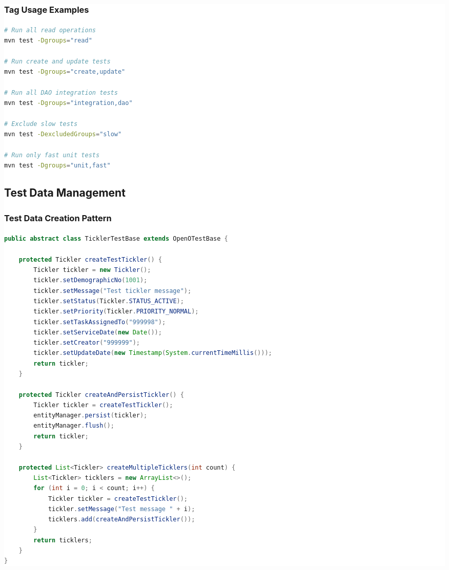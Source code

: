 ### Tag Usage Examples

```bash
# Run all read operations
mvn test -Dgroups="read"

# Run create and update tests
mvn test -Dgroups="create,update"

# Run all DAO integration tests
mvn test -Dgroups="integration,dao"

# Exclude slow tests
mvn test -DexcludedGroups="slow"

# Run only fast unit tests
mvn test -Dgroups="unit,fast"
```

## Test Data Management

### Test Data Creation Pattern

```java
public abstract class TicklerTestBase extends OpenOTestBase {

    protected Tickler createTestTickler() {
        Tickler tickler = new Tickler();
        tickler.setDemographicNo(1001);
        tickler.setMessage("Test tickler message");
        tickler.setStatus(Tickler.STATUS_ACTIVE);
        tickler.setPriority(Tickler.PRIORITY_NORMAL);
        tickler.setTaskAssignedTo("999998");
        tickler.setServiceDate(new Date());
        tickler.setCreator("999999");
        tickler.setUpdateDate(new Timestamp(System.currentTimeMillis()));
        return tickler;
    }

    protected Tickler createAndPersistTickler() {
        Tickler tickler = createTestTickler();
        entityManager.persist(tickler);
        entityManager.flush();
        return tickler;
    }

    protected List<Tickler> createMultipleTicklers(int count) {
        List<Tickler> ticklers = new ArrayList<>();
        for (int i = 0; i < count; i++) {
            Tickler tickler = createTestTickler();
            tickler.setMessage("Test message " + i);
            ticklers.add(createAndPersistTickler());
        }
        return ticklers;
    }
}
```
